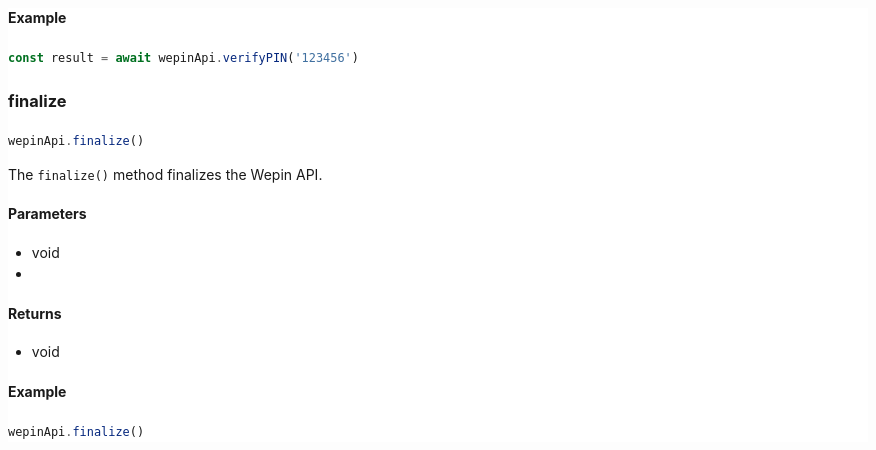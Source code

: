 #### Example
```js
const result = await wepinApi.verifyPIN('123456')
```

### finalize
```js
wepinApi.finalize()
```

The `finalize()` method finalizes the Wepin API.

#### Parameters
 - void
 - 
#### Returns
 - void

#### Example
```js
wepinApi.finalize()
```